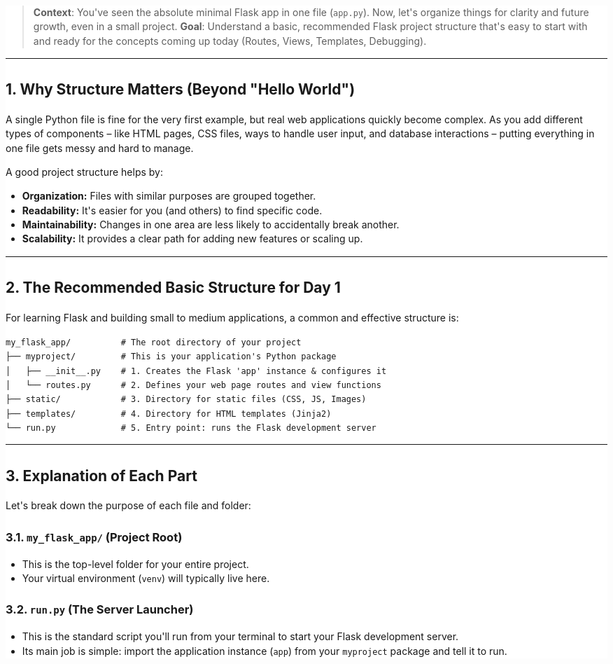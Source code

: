 


> **Context**: You've seen the absolute minimal Flask app in one file (`app.py`). Now, let's organize things for clarity and future growth, even in a small project.
> **Goal**: Understand a basic, recommended Flask project structure that's easy to start with and ready for the concepts coming up today (Routes, Views, Templates, Debugging).

---

## 1. Why Structure Matters (Beyond "Hello World")

A single Python file is fine for the very first example, but real web applications quickly become complex. As you add different types of components – like HTML pages, CSS files, ways to handle user input, and database interactions – putting everything in one file gets messy and hard to manage.

A good project structure helps by:

*   **Organization:** Files with similar purposes are grouped together.
*   **Readability:** It's easier for you (and others) to find specific code.
*   **Maintainability:** Changes in one area are less likely to accidentally break another.
*   **Scalability:** It provides a clear path for adding new features or scaling up.

---

## 2. The Recommended Basic Structure for Day 1

For learning Flask and building small to medium applications, a common and effective structure is:

```
my_flask_app/          # The root directory of your project
├── myproject/         # This is your application's Python package
│   ├── __init__.py    # 1. Creates the Flask 'app' instance & configures it
│   └── routes.py      # 2. Defines your web page routes and view functions
├── static/            # 3. Directory for static files (CSS, JS, Images)
├── templates/         # 4. Directory for HTML templates (Jinja2)
└── run.py             # 5. Entry point: runs the Flask development server
```

---

## 3. Explanation of Each Part

Let's break down the purpose of each file and folder:

### 3.1. `my_flask_app/` (Project Root)

*   This is the top-level folder for your entire project.
*   Your virtual environment (`venv`) will typically live here.

### 3.2. `run.py` (The Server Launcher)

*   This is the standard script you'll run from your terminal to start your Flask development server.
*   Its main job is simple: import the application instance (`app`) from your `myproject` package and tell it to run.
